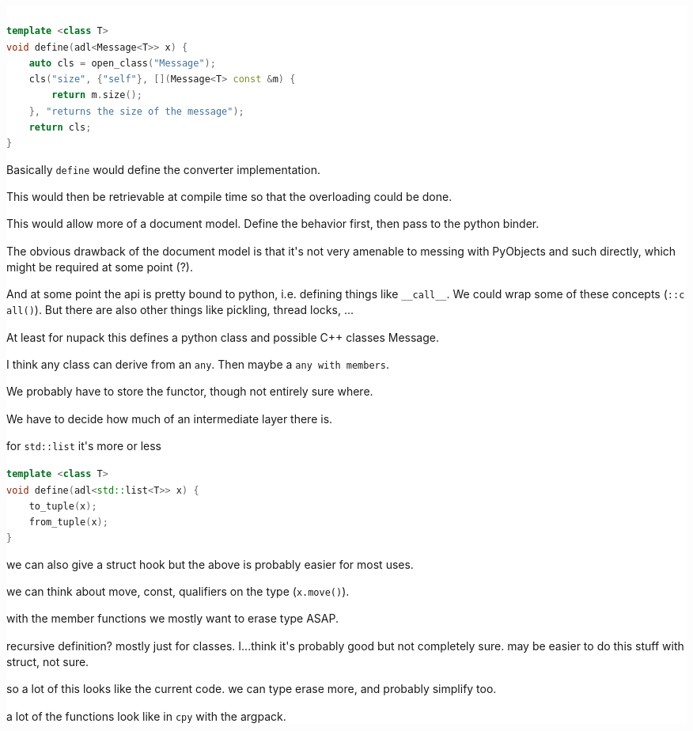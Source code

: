 ```c++

template <class T>
void define(adl<Message<T>> x) {
    auto cls = open_class("Message");
    cls("size", {"self"}, [](Message<T> const &m) {
        return m.size();
    }, "returns the size of the message");
    return cls;
}

```

Basically `define` would define the converter implementation.

This would then be retrievable at compile time so that the overloading could be done.

This would allow more of a document model. Define the behavior first, then
pass to the python binder.

The obvious drawback of the document model is that it's not very amenable to messing
with PyObjects and such directly, which might be required at some point (?).

And at some point the api is pretty bound to python, i.e. defining things like `__call__`. We could wrap some of these concepts (`::call()`). But there are also other things
like pickling, thread locks, ...



At least for nupack this defines a python class and possible C++ classes Message.

I think any class can derive from an `any`. Then maybe a `any with members`.

We probably have to store the functor, though not entirely sure where.

We have to decide how much of an intermediate layer there is.

for `std::list` it's more or less


```c++
template <class T>
void define(adl<std::list<T>> x) {
    to_tuple(x);
    from_tuple(x);
}

```

we can also give a struct hook but the above is probably easier for most uses.

we can think about move, const, qualifiers on the type (`x.move()`).

with the member functions we mostly want to erase type ASAP.

recursive definition? mostly just for classes. I...think it's probably good but not
completely sure. may be easier to do this stuff with struct, not sure.

so a lot of this looks like the current code. we can type erase more, and probably simplify too.

a lot of the functions look like in `cpy` with the argpack.

